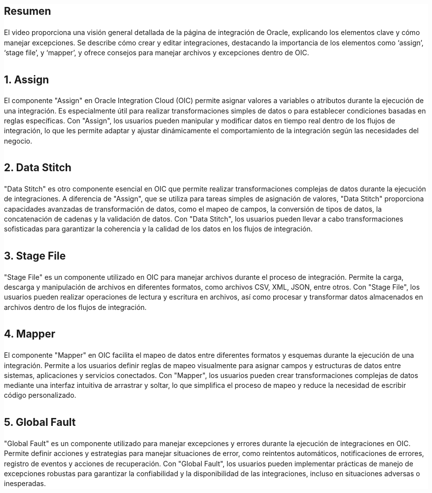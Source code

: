 ## Resumen

El video proporciona una visión general detallada de la página de integración de Oracle, explicando los elementos clave y cómo manejar excepciones. Se describe cómo crear y editar integraciones, destacando la importancia de los elementos como ‘assign’, ‘stage file’, y ‘mapper’, y ofrece consejos para manejar archivos y excepciones dentro de OIC.

## 1. Assign

El componente "Assign" en Oracle Integration Cloud (OIC) permite asignar valores a variables o atributos durante la ejecución de una integración. Es especialmente útil para realizar transformaciones simples de datos o para establecer condiciones basadas en reglas específicas. Con "Assign", los usuarios pueden manipular y modificar datos en tiempo real dentro de los flujos de integración, lo que les permite adaptar y ajustar dinámicamente el comportamiento de la integración según las necesidades del negocio.

## 2. Data Stitch

"Data Stitch" es otro componente esencial en OIC que permite realizar transformaciones complejas de datos durante la ejecución de integraciones. A diferencia de "Assign", que se utiliza para tareas simples de asignación de valores, "Data Stitch" proporciona capacidades avanzadas de transformación de datos, como el mapeo de campos, la conversión de tipos de datos, la concatenación de cadenas y la validación de datos. Con "Data Stitch", los usuarios pueden llevar a cabo transformaciones sofisticadas para garantizar la coherencia y la calidad de los datos en los flujos de integración.

## 3. Stage File

"Stage File" es un componente utilizado en OIC para manejar archivos durante el proceso de integración. Permite la carga, descarga y manipulación de archivos en diferentes formatos, como archivos CSV, XML, JSON, entre otros. Con "Stage File", los usuarios pueden realizar operaciones de lectura y escritura en archivos, así como procesar y transformar datos almacenados en archivos dentro de los flujos de integración.

## 4. Mapper

El componente "Mapper" en OIC facilita el mapeo de datos entre diferentes formatos y esquemas durante la ejecución de una integración. Permite a los usuarios definir reglas de mapeo visualmente para asignar campos y estructuras de datos entre sistemas, aplicaciones y servicios conectados. Con "Mapper", los usuarios pueden crear transformaciones complejas de datos mediante una interfaz intuitiva de arrastrar y soltar, lo que simplifica el proceso de mapeo y reduce la necesidad de escribir código personalizado.

## 5. Global Fault

"Global Fault" es un componente utilizado para manejar excepciones y errores durante la ejecución de integraciones en OIC. Permite definir acciones y estrategias para manejar situaciones de error, como reintentos automáticos, notificaciones de errores, registro de eventos y acciones de recuperación. Con "Global Fault", los usuarios pueden implementar prácticas de manejo de excepciones robustas para garantizar la confiabilidad y la disponibilidad de las integraciones, incluso en situaciones adversas o inesperadas.
